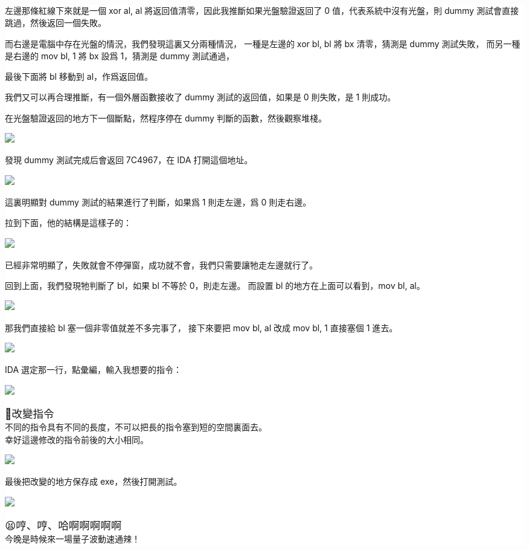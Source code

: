 左邊那條紅線下來就是一個 xor al, al 將返回值清零，因此我推斷如果光盤驗證返回了 0 值，代表系統中沒有光盤，則 dummy 測試會直接跳過，然後返回一個失敗。

而右邊是電腦中存在光盤的情況，我們發現這裏又分兩種情況，
一種是左邊的 xor bl, bl 將 bx 清零，猜測是 dummy 測試失敗，
而另一種是右邊的 mov bl, 1 將 bx 設爲 1，猜測是 dummy 測試通過，

最後下面將 bl 移動到 al，作爲返回值。

我們又可以再合理推斷，有一個外層函數接收了 dummy 測試的返回值，如果是 0 則失敗，是 1 則成功。

在光盤驗證返回的地方下一個斷點，然程序停在 dummy 判斷的函數，然後觀察堆棧。

![](../image/note-sigluscrack2/steps/25.webp)

發現 dummy 測試完成后會返回 7C4967，在 IDA 打開這個地址。

![](../image/note-sigluscrack2/steps/26.webp)

這裏明顯對 dummy 測試的結果進行了判斷，如果爲 1 則走左邊，爲 0 則走右邊。

拉到下面，他的結構是這樣子的：

![](../image/note-sigluscrack2/steps/27.webp)

已經非常明顯了，失敗就會不停彈窗，成功就不會，我們只需要讓牠走左邊就行了。

回到上面，我們發現牠判斷了 bl，如果 bl 不等於 0，則走左邊。
而設置 bl 的地方在上面可以看到，mov bl, al。

![](../image/note-sigluscrack2/steps/26.webp)

那我們直接給 bl 塞一個非零值就差不多完事了，
接下來要把 mov bl, al 改成 mov bl, 1 直接塞個 1 進去。

![](../image/note-sigluscrack2/steps/28.webp)

IDA 選定那一行，點彙編，輸入我想要的指令：

![](../image/note-sigluscrack2/steps/29.webp)

<div class="alert alert-success" role="alert">
  <span class="alert-heading" style="font-size: 125%;">🤔改變指令</span><br>
  不同的指令具有不同的長度，不可以把長的指令塞到短的空間裏面去。<br>
  幸好這邊修改的指令前後的大小相同。
</div>

![](../image/note-sigluscrack2/steps/30.webp)

最後把改變的地方保存成 exe，然後打開測試。

![](../image/note-sigluscrack2/steps/31.webp)

<div class="alert alert-danger" role="alert">
  <span class="alert-heading" style="font-size: 125%;">😫哼、哼、哈啊啊啊啊啊</span><br>
  今晚是時候來一場量子波動速通辣！
</div>
